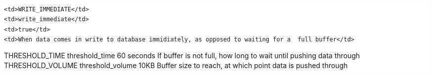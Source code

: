     <td>WRITE_IMMEDIATE</td>
    <td>write_immediate</td>
    <td>true</td>
    <td>When data comes in write to database immidiately, as opposed to waiting for a  full buffer</td>
  </tr>
  <tr>
    <td>THRESHOLD_TIME</td>
    <td>threshold_time</td>
    <td>60 seconds</td>
    <td>If buffer is not full, how long to wait until pushing data through</td>
  </tr>
<tr>
    <td>THRESHOLD_VOLUME</td>
    <td>threshold_volume</td>
    <td>10KB</td>
    <td>Buffer size to reach, at which point data is pushed through</td>
  </tr>
</table>